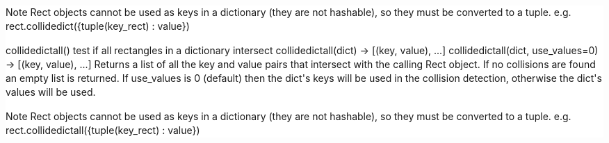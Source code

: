 Note Rect objects cannot be used as keys in a dictionary (they are not hashable), so they must be converted to a tuple. e.g. rect.collidedict({tuple(key_rect) : value})

collidedictall()
test if all rectangles in a dictionary intersect
collidedictall(dict) -> [(key, value), ...]
collidedictall(dict, use_values=0) -> [(key, value), ...]
Returns a list of all the key and value pairs that intersect with the calling Rect object. If no collisions are found an empty list is returned. If use_values is 0 (default) then the dict's keys will be used in the collision detection, otherwise the dict's values will be used.

Note Rect objects cannot be used as keys in a dictionary (they are not hashable), so they must be converted to a tuple. e.g. rect.collidedictall({tuple(key_rect) : value})


